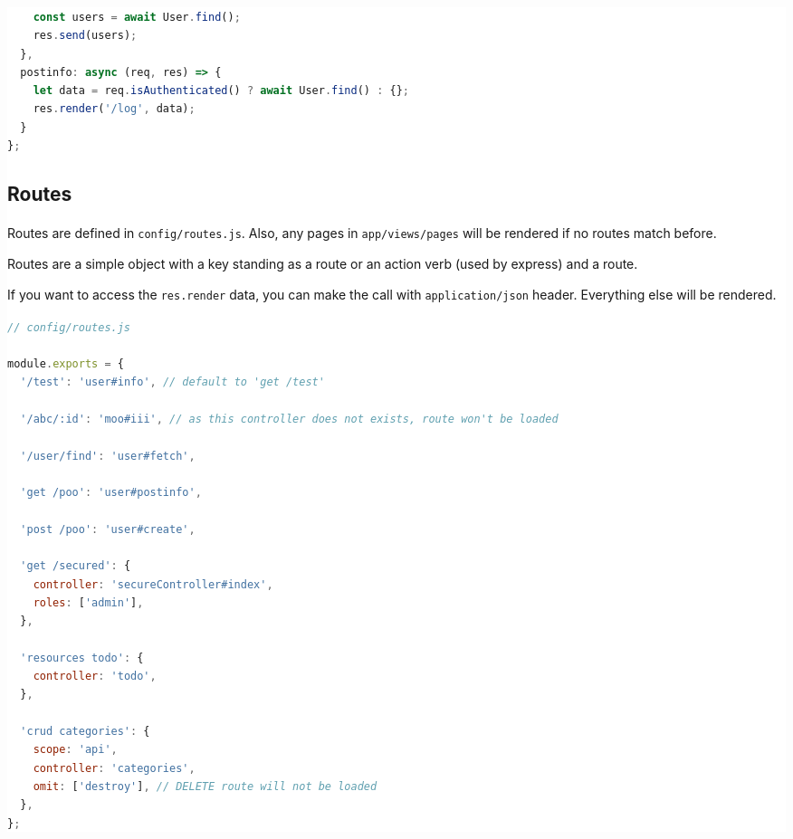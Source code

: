 ```js
    const users = await User.find();
    res.send(users);
  },
  postinfo: async (req, res) => {
    let data = req.isAuthenticated() ? await User.find() : {};
    res.render('/log', data);
  }
};
```

## Routes

Routes are defined in `config/routes.js`. Also, any pages in `app/views/pages` will
be rendered if no routes match before.

Routes are a simple object with a key standing as a route or an action verb
(used by express) and a route.

If you want to access the `res.render` data, you can make the call with
`application/json` header. Everything else will be rendered.

```js
// config/routes.js

module.exports = {
  '/test': 'user#info', // default to 'get /test'

  '/abc/:id': 'moo#iii', // as this controller does not exists, route won't be loaded

  '/user/find': 'user#fetch',

  'get /poo': 'user#postinfo',

  'post /poo': 'user#create',

  'get /secured': {
    controller: 'secureController#index',
    roles: ['admin'],
  },

  'resources todo': {
    controller: 'todo',
  },

  'crud categories': {
    scope: 'api',
    controller: 'categories',
    omit: ['destroy'], // DELETE route will not be loaded
  },
};
```
